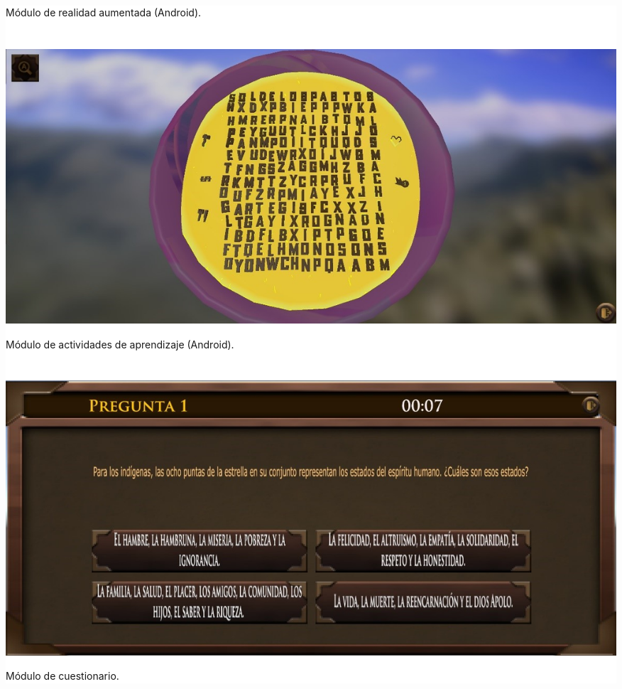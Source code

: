 Módulo de realidad aumentada (Android).
<br>
<br>
<br>
<img width="100%" height="100%" src="docs/SopaDeLetras.jpg">

Módulo de actividades de aprendizaje (Android).
<br>
<br>
<br>
<img width="100%" height="100%" src="docs/Cuestionario.jpg">

Módulo de cuestionario.
